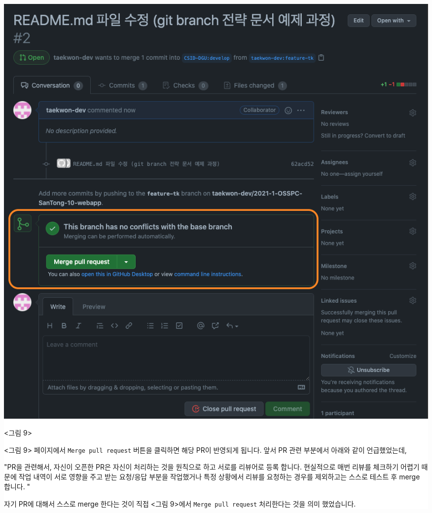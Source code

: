 ![img10](./imgs/gitbranch9.png)

 <그림 9> 

<그림 9> 페이지에서 `Merge pull request` 버튼을 클릭하면 해당 PR이 반영되게 됩니다. 앞서 PR 관련 부분에서 아래와 같이 언급했었는데,

"PR을 관련해서, 자신이 오픈한 PR은 자신이 처리하는 것을 원칙으로 하고 서로를 리뷰어로 등록 합니다. 현실적으로 매번 리뷰를 체크하기 어렵기 때문에 작업 내역이 서로 영향을 주고 받는 요청/응답 부분을 작업했거나 특정 상황에서 리뷰를 요청하는 경우를 제외하고는 스스로 테스트 후 merge 합니다. " 

자기 PR에 대해서 스스로 merge 한다는 것이 직접 <그림 9>에서 `Merge pull request` 처리한다는 것을 의미 했었습니다. 
